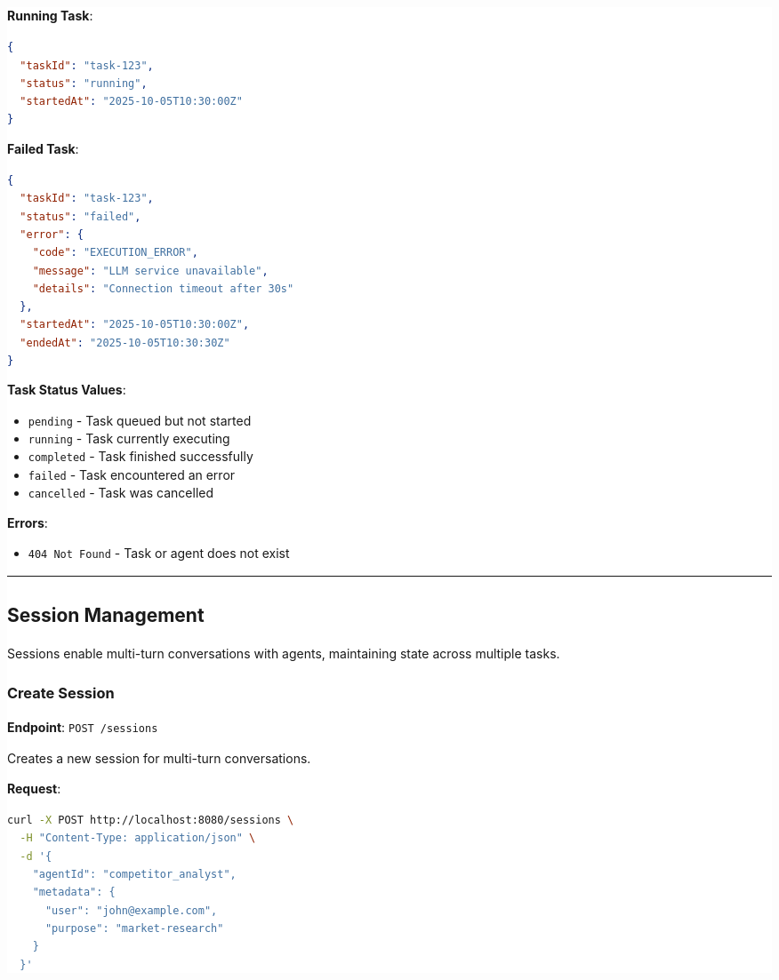**Running Task**:
```json
{
  "taskId": "task-123",
  "status": "running",
  "startedAt": "2025-10-05T10:30:00Z"
}
```

**Failed Task**:
```json
{
  "taskId": "task-123",
  "status": "failed",
  "error": {
    "code": "EXECUTION_ERROR",
    "message": "LLM service unavailable",
    "details": "Connection timeout after 30s"
  },
  "startedAt": "2025-10-05T10:30:00Z",
  "endedAt": "2025-10-05T10:30:30Z"
}
```

**Task Status Values**:
- `pending` - Task queued but not started
- `running` - Task currently executing
- `completed` - Task finished successfully
- `failed` - Task encountered an error
- `cancelled` - Task was cancelled

**Errors**:
- `404 Not Found` - Task or agent does not exist

---

## Session Management

Sessions enable multi-turn conversations with agents, maintaining state across multiple tasks.

### Create Session

**Endpoint**: `POST /sessions`

Creates a new session for multi-turn conversations.

**Request**:
```bash
curl -X POST http://localhost:8080/sessions \
  -H "Content-Type: application/json" \
  -d '{
    "agentId": "competitor_analyst",
    "metadata": {
      "user": "john@example.com",
      "purpose": "market-research"
    }
  }'
```
